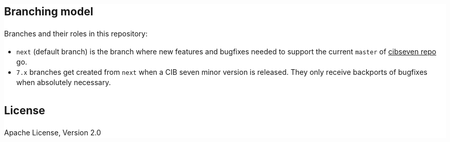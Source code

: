 ## Branching model

Branches and their roles in this repository:

- `next` (default branch) is the branch where new features and bugfixes needed 
  to support the current `master` of [cibseven repo](https://github.com/cibseven/cibseven) go.
- `7.x` branches get created from `next` when a CIB seven minor version
  is released. They only receive backports of bugfixes when absolutely necessary.


## License

Apache License, Version 2.0


[docker registry]: https://hub.docker.com/r/cibseven/cibseven/
[docker hub tags]: https://hub.docker.com/r/cibseven/cibseven/tags/
